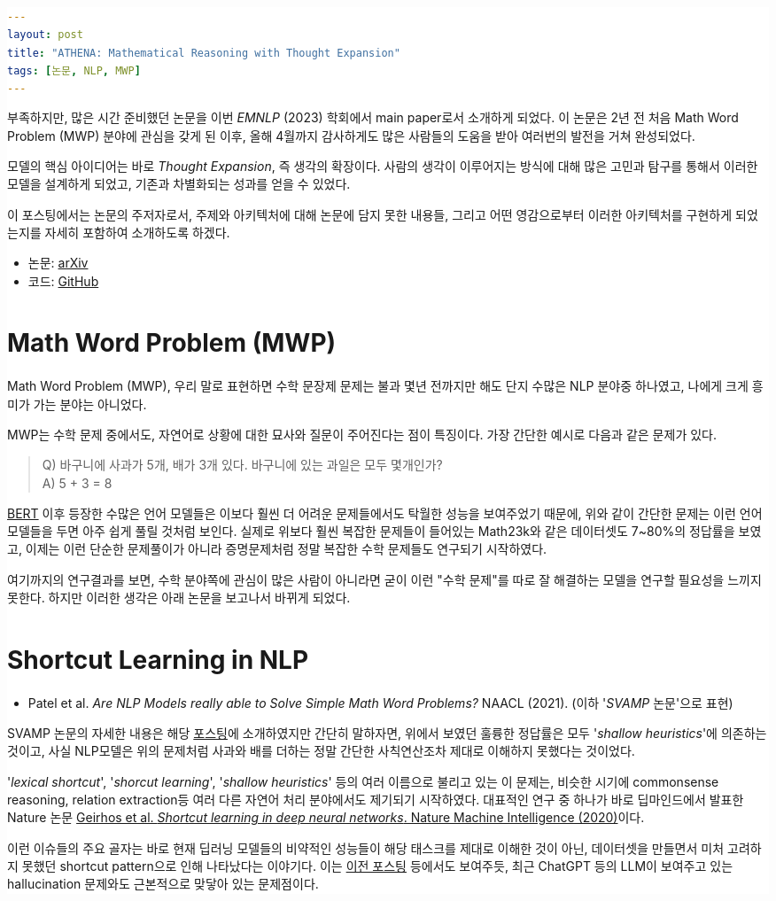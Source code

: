```yaml
---
layout: post
title: "ATHENA: Mathematical Reasoning with Thought Expansion"
tags: [논문, NLP, MWP]
---
```


부족하지만, 많은 시간 준비했던 논문을 이번 *EMNLP* (2023) 학회에서 main paper로서 소개하게 되었다.
이 논문은 2년 전 처음 Math Word Problem (MWP) 분야에 관심을 갖게 된 이후, 올해 4월까지 감사하게도 많은 사람들의 도움을 받아 여러번의 발전을 거쳐 완성되었다.

모델의 핵심 아이디어는 바로 *Thought Expansion*, 즉 생각의 확장이다.
사람의 생각이 이루어지는 방식에 대해 많은 고민과 탐구를 통해서 이러한 모델을 설계하게 되었고, 기존과 차별화되는 성과를 얻을 수 있었다.

이 포스팅에서는 논문의 주저자로서, 주제와 아키텍처에 대해 논문에 담지 못한 내용들, 그리고 어떤 영감으로부터 이러한 아키텍처를 구현하게 되었는지를 자세히 포함하여 소개하도록 하겠다.

- 논문: [arXiv](https://arxiv.org/abs/2311.01036)
- 코드: [GitHub](https://github.com/the-jb/athena-math)


# Math Word Problem (MWP)

Math Word Problem (MWP), 우리 말로 표현하면 수학 문장제 문제는 불과 몇년 전까지만 해도 단지 수많은 NLP 분야중 하나였고, 나에게 크게 흥미가 가는 분야는 아니었다.

MWP는 수학 문제 중에서도, 자연어로 상황에 대한 묘사와 질문이 주어진다는 점이 특징이다.
가장 간단한 예시로 다음과 같은 문제가 있다.

> Q) 바구니에 사과가 5개, 배가 3개 있다. 바구니에 있는 과일은 모두 몇개인가?  
> A) 5 + 3 = 8

[BERT](/bert) 이후 등장한 수많은 언어 모델들은 이보다 훨씬 더 어려운 문제들에서도 탁월한 성능을 보여주었기 때문에, 위와 같이 간단한 문제는 이런 언어모델들을 두면 아주 쉽게 풀릴 것처럼 보인다.
실제로 위보다 훨씬 복잡한 문제들이 들어있는 Math23k와 같은 데이터셋도 7~80%의 정답률을 보였고, 이제는 이런 단순한 문제풀이가 아니라 증명문제처럼 정말 복잡한 수학 문제들도 연구되기 시작하였다.

여기까지의 연구결과를 보면, 수학 분야쪽에 관심이 많은 사람이 아니라면 굳이 이런 "수학 문제"를 따로 잘 해결하는 모델을 연구할 필요성을 느끼지 못한다.
하지만 이러한 생각은 아래 논문을 보고나서 바뀌게 되었다.

# Shortcut Learning in NLP

- Patel et al. *Are NLP Models really able to Solve Simple Math Word Problems?* NAACL (2021). (이하 '*SVAMP* 논문'으로 표현)

SVAMP 논문의 자세한 내용은 해당 [포스팅](/svamp)에 소개하였지만 간단히 말하자면, 위에서 보였던 훌륭한 정답률은 모두 '*shallow heuristics*'에 의존하는 것이고, 사실 NLP모델은 위의 문제처럼 사과와 배를 더하는 정말 간단한 사칙연산조차 제대로 이해하지 못했다는 것이었다.

'*lexical shortcut*', '*shorcut learning*', '*shallow heuristics*' 등의 여러 이름으로 불리고 있는 이 문제는,
비슷한 시기에 commonsense reasoning, relation extraction등 여러 다른 자연어 처리 분야에서도 제기되기 시작하였다.
대표적인 연구 중 하나가 바로 딥마인드에서 발표한 Nature 논문 [Geirhos et al. *Shortcut learning in deep neural networks*. Nature Machine Intelligence (2020)](https://doi.org/10.48550/arXiv.2004.07780)이다.

이런 이슈들의 주요 골자는 바로 현재 딥러닝 모델들의 비약적인 성능들이 해당 태스크를 제대로 이해한 것이 아닌, 데이터셋을 만들면서 미처 고려하지 못했던 shortcut pattern으로 인해 나타났다는 이야기다.
이는 [이전 포스팅](/transformers-learn-shortcuts-to-automata) 등에서도 보여주듯, 최근 ChatGPT 등의 LLM이 보여주고 있는 hallucination 문제와도 근본적으로 맞닿아 있는 문제점이다.
